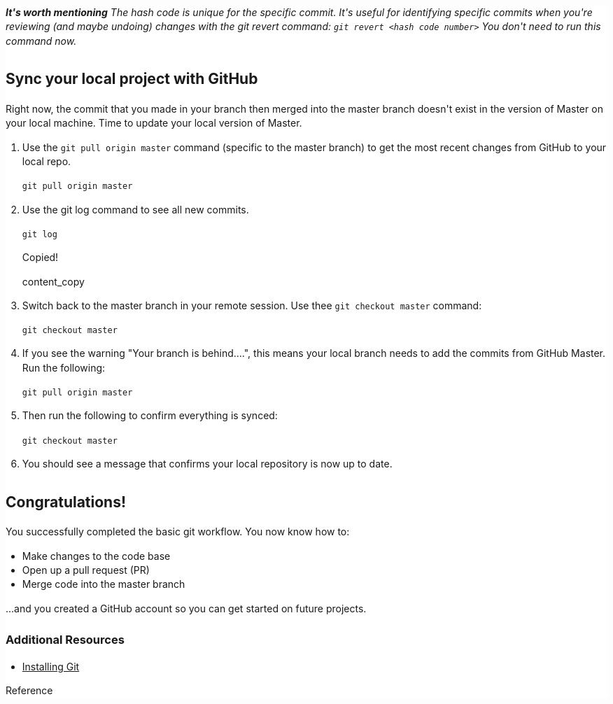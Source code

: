 ***It's worth mentioning** The hash code is unique for the specific commit. It's useful for identifying specific commits when you're reviewing (and maybe undoing) changes with the git revert command: `git revert <hash code number>` You don't need to run this command now.*

## Sync your local project with GitHub

Right now, the commit that you made in your branch then merged into the master branch doesn't exist in the version of Master on your local machine. Time to update your local version of Master.

1. Use the `git pull origin master` command (specific to the master branch) to get the most recent changes from GitHub to your local repo.

   ```git
   git pull origin master
   ```

2. Use the git log command to see all new commits.

   ```
   git log
   ```

   Copied!

   content_copy

3. Switch back to the master branch in your remote session. Use thee `git checkout master` command:

   ```git
   git checkout master
   ```

4. If you see the warning "Your branch is behind....", this means your local branch needs to add the commits from GitHub Master. Run the following:

   ```git
   git pull origin master
   ```

5. Then run the following to confirm everything is synced:

   ```git
   git checkout master
   ```

6. You should see a message that confirms your local repository is now up to date.

## Congratulations!

You successfully completed the basic git workflow. You now know how to:

- Make changes to the code base
- Open up a pull request (PR)
- Merge code into the master branch

...and you created a GitHub account so you can get started on future projects.

### Additional Resources

- [Installing Git](https://git-scm.com/book/en/v2/Getting-Started-Installing-Git)

Reference